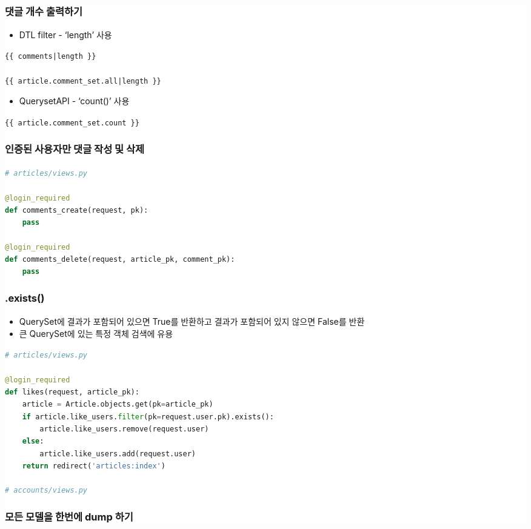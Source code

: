 ```html
```

### 댓글 개수 출력하기

- DTL filter - ‘length’ 사용

```html
{{ comments|length }}

{{ article.comment_set.all|length }}
```

- QuerysetAPI - ‘count()’ 사용

```html
{{ article.comment_set.count }}
```

### 인증된 사용자만 댓글 작성 및 삭제

```python
# articles/views.py

@login_required
def comments_create(request, pk):
	pass

@login_required
def comments_delete(request, article_pk, comment_pk):
	pass
```

### .exists()

- QuerySet에 결과가 포함되어 있으면 True를 반환하고 결과가 포함되어 있지 않으면 False를 반환
- 큰 QuerySet에 있는 특정 객체 검색에 유용

```python
# articles/views.py

@login_required
def likes(request, article_pk):
    article = Article.objects.get(pk=article_pk)
    if article.like_users.filter(pk=request.user.pk).exists():
        article.like_users.remove(request.user)
    else:
        article.like_users.add(request.user)
    return redirect('articles:index')

# accounts/views.py

```

### 모든 모델을 한번에 dump 하기
